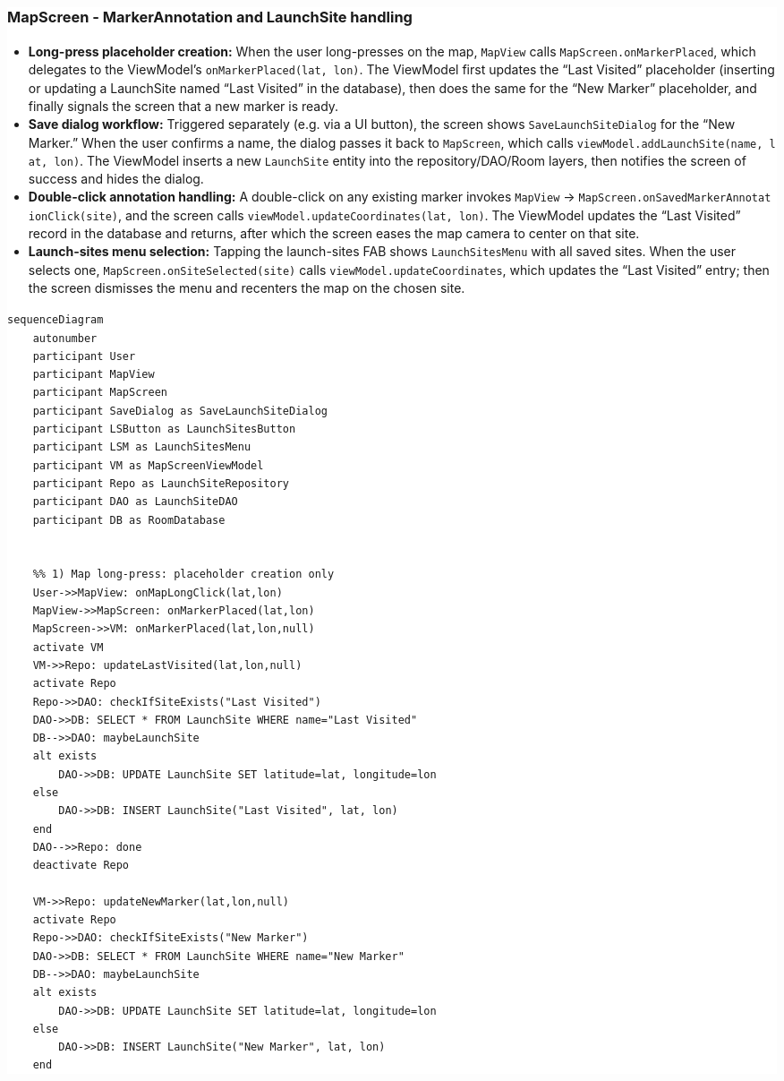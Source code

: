 ### MapScreen - MarkerAnnotation and LaunchSite handling
* **Long-press placeholder creation:** When the user long-presses on the map, `MapView` calls `MapScreen.onMarkerPlaced`, which delegates to the ViewModel’s `onMarkerPlaced(lat, lon)`. The ViewModel first updates the “Last Visited” placeholder (inserting or updating a LaunchSite named “Last Visited” in the database), then does the same for the “New Marker” placeholder, and finally signals the screen that a new marker is ready.
* **Save dialog workflow:** Triggered separately (e.g. via a UI button), the screen shows `SaveLaunchSiteDialog` for the “New Marker.” When the user confirms a name, the dialog passes it back to `MapScreen`, which calls `viewModel.addLaunchSite(name, lat, lon)`. The ViewModel inserts a new `LaunchSite` entity into the repository/DAO/Room layers, then notifies the screen of success and hides the dialog.
* **Double-click annotation handling:** A double-click on any existing marker invokes `MapView` → `MapScreen.onSavedMarkerAnnotationClick(site)`, and the screen calls `viewModel.updateCoordinates(lat, lon)`. The ViewModel updates the “Last Visited” record in the database and returns, after which the screen eases the map camera to center on that site.
* **Launch-sites menu selection:** Tapping the launch-sites FAB shows `LaunchSitesMenu` with all saved sites. When the user selects one, `MapScreen.onSiteSelected(site)` calls `viewModel.updateCoordinates`, which updates the “Last Visited” entry; then the screen dismisses the menu and recenters the map on the chosen site.

```mermaid
sequenceDiagram
    autonumber
    participant User
    participant MapView
    participant MapScreen
    participant SaveDialog as SaveLaunchSiteDialog
    participant LSButton as LaunchSitesButton
    participant LSM as LaunchSitesMenu
    participant VM as MapScreenViewModel
    participant Repo as LaunchSiteRepository
    participant DAO as LaunchSiteDAO
    participant DB as RoomDatabase


    %% 1) Map long-press: placeholder creation only
    User->>MapView: onMapLongClick(lat,lon)  
    MapView->>MapScreen: onMarkerPlaced(lat,lon)  
    MapScreen->>VM: onMarkerPlaced(lat,lon,null)  
    activate VM
    VM->>Repo: updateLastVisited(lat,lon,null)  
    activate Repo
    Repo->>DAO: checkIfSiteExists("Last Visited")
    DAO->>DB: SELECT * FROM LaunchSite WHERE name="Last Visited"
    DB-->>DAO: maybeLaunchSite
    alt exists
        DAO->>DB: UPDATE LaunchSite SET latitude=lat, longitude=lon
    else
        DAO->>DB: INSERT LaunchSite("Last Visited", lat, lon)
    end
    DAO-->>Repo: done
    deactivate Repo

    VM->>Repo: updateNewMarker(lat,lon,null)  
    activate Repo
    Repo->>DAO: checkIfSiteExists("New Marker")
    DAO->>DB: SELECT * FROM LaunchSite WHERE name="New Marker"
    DB-->>DAO: maybeLaunchSite
    alt exists
        DAO->>DB: UPDATE LaunchSite SET latitude=lat, longitude=lon
    else
        DAO->>DB: INSERT LaunchSite("New Marker", lat, lon)
    end
```